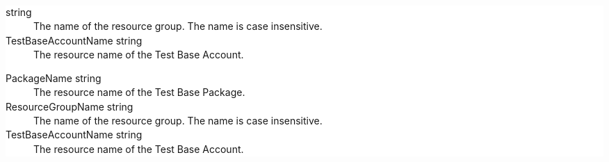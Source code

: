 </span>
        <span class="property-indicator"></span>
        <span class="property-type">string</span>
    </dt>
    <dd>The name of the resource group. The name is case insensitive.</dd><dt class="property-required property-replacement"
            title="Required">
        <span id="testbaseaccountname_csharp">
<a data-swiftype-name="resource-property" data-swiftype-type="text" href="#testbaseaccountname_csharp" style="color: inherit; text-decoration: inherit;">Test<wbr>Base<wbr>Account<wbr>Name</a>
</span>
        <span class="property-indicator"></span>
        <span class="property-type">string</span>
    </dt>
    <dd>The resource name of the Test Base Account.</dd></dl>
</pulumi-choosable>
</div>

<div>
<pulumi-choosable type="language" values="go">
<dl class="resources-properties"><dt class="property-required property-replacement"
            title="Required">
        <span id="packagename_go">
<a data-swiftype-name="resource-property" data-swiftype-type="text" href="#packagename_go" style="color: inherit; text-decoration: inherit;">Package<wbr>Name</a>
</span>
        <span class="property-indicator"></span>
        <span class="property-type">string</span>
    </dt>
    <dd>The resource name of the Test Base Package.</dd><dt class="property-required property-replacement"
            title="Required">
        <span id="resourcegroupname_go">
<a data-swiftype-name="resource-property" data-swiftype-type="text" href="#resourcegroupname_go" style="color: inherit; text-decoration: inherit;">Resource<wbr>Group<wbr>Name</a>
</span>
        <span class="property-indicator"></span>
        <span class="property-type">string</span>
    </dt>
    <dd>The name of the resource group. The name is case insensitive.</dd><dt class="property-required property-replacement"
            title="Required">
        <span id="testbaseaccountname_go">
<a data-swiftype-name="resource-property" data-swiftype-type="text" href="#testbaseaccountname_go" style="color: inherit; text-decoration: inherit;">Test<wbr>Base<wbr>Account<wbr>Name</a>
</span>
        <span class="property-indicator"></span>
        <span class="property-type">string</span>
    </dt>
    <dd>The resource name of the Test Base Account.</dd></dl>
</pulumi-choosable>
</div>
